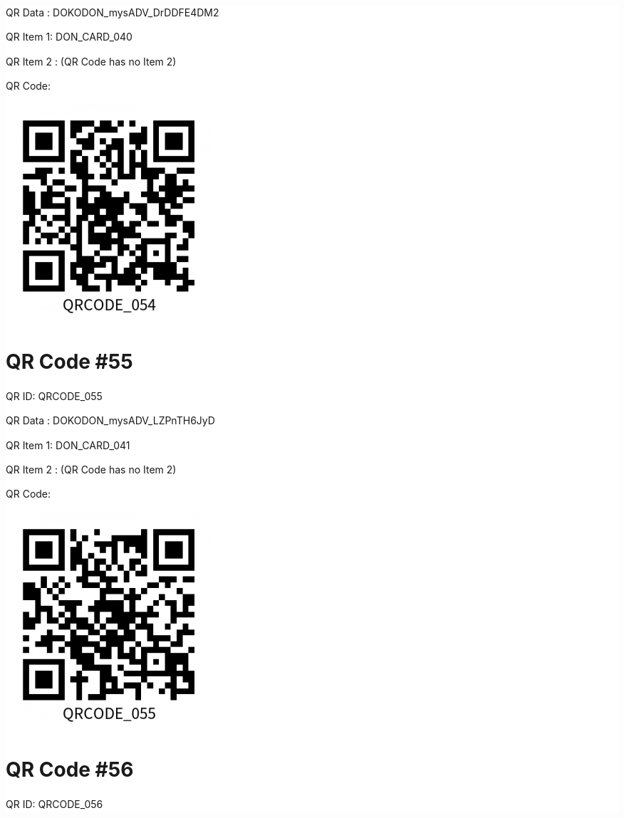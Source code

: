QR Data : DOKODON_mysADV_DrDDFE4DM2

QR Item 1: DON_CARD_040

QR Item 2 : (QR Code has no Item 2)

QR Code:

![Image](./qrs/QRCODE_054.png)
# QR Code #55
QR ID: QRCODE_055

QR Data : DOKODON_mysADV_LZPnTH6JyD

QR Item 1: DON_CARD_041

QR Item 2 : (QR Code has no Item 2)

QR Code:

![Image](./qrs/QRCODE_055.png)
# QR Code #56
QR ID: QRCODE_056
